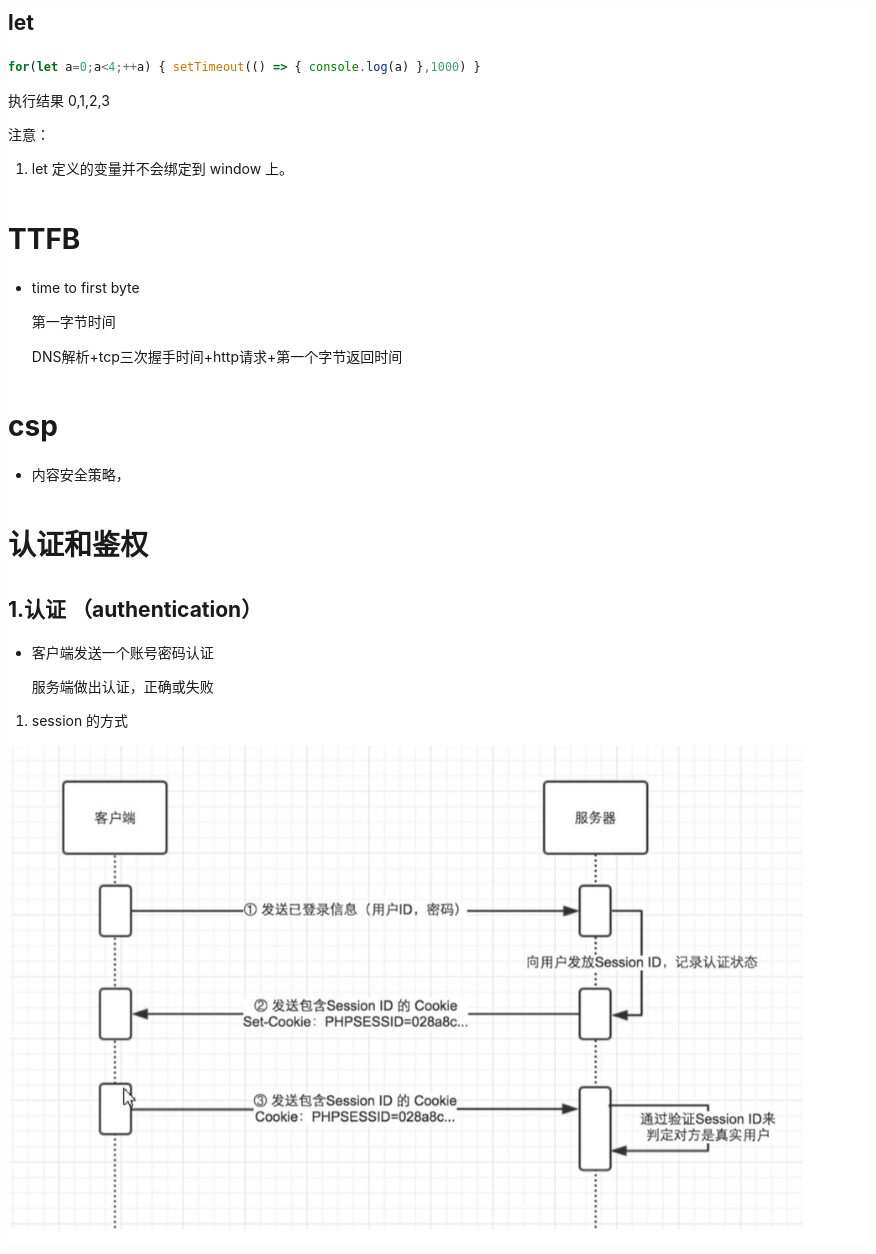 ## let

```js
for(let a=0;a<4;++a) { setTimeout(() => { console.log(a) },1000) }
```

执行结果 0,1,2,3

注意：

1. let 定义的变量并不会绑定到 window 上。

# TTFB

* time to first byte

  第一字节时间

  DNS解析+tcp三次握手时间+http请求+第一个字节返回时间

# csp

* 内容安全策略，

# 认证和鉴权

## 1.认证 （authentication）

* 客户端发送一个账号密码认证

  服务端做出认证，正确或失败

1. session 的方式

![企业微信截图_15840746617369](.\pic\企业微信截图_15840746617369.png)
